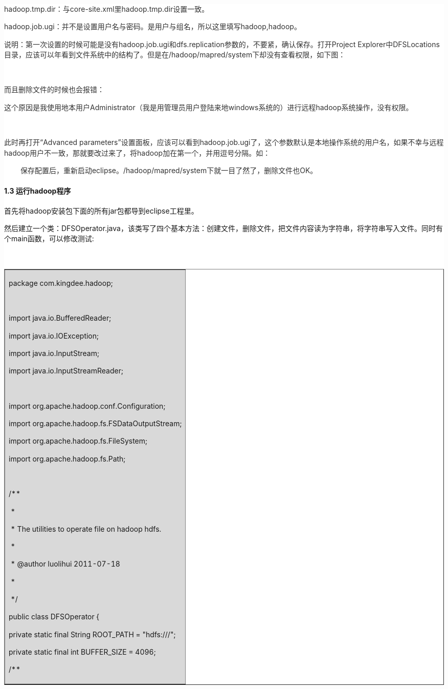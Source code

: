 <p><span style="color:rgb(51,51,51);">hadoop.tmp.dir</span><span style="color:rgb(51,51,51);">：与</span><span style="color:rgb(51,51,51);">core-site.xml</span><span style="color:rgb(51,51,51);">里</span><span style="color:rgb(51,51,51);">hadoop.tmp.dir</span><span style="color:rgb(51,51,51);">设置一致。</span></p>
<p><span style="color:rgb(51,51,51);">hadoop.job.ugi</span><span style="color:rgb(51,51,51);">：并不是设置用户名与密码。是用户与组名，所以这里填写</span><span style="color:rgb(51,51,51);">hadoop,hadoop</span><span style="color:rgb(51,51,51);">。</span></p>
<p><span style="color:rgb(51,51,51);">说明：第一次设置的时候可能是没有</span><span style="color:rgb(51,51,51);">hadoop.job.ugi</span><span style="color:rgb(51,51,51);">和</span><span style="color:rgb(51,51,51);">dfs.replication</span><span style="color:rgb(51,51,51);">参数的，不要紧，确认保存。打开</span><span style="color:rgb(51,51,51);">Project
 Explorer</span><span style="color:rgb(51,51,51);">中</span><span style="color:rgb(51,51,51);">DFS</span><span style="color:rgb(51,51,51);">Locations</span><span style="color:rgb(51,51,51);">目录，应该可以年看到文件系统中的结构了。但是在</span><span style="color:rgb(51,51,51);">/hadoop/mapred/system</span><span style="color:rgb(51,51,51);">下却没有查看权限，如下图：</span></p>
<p><span style="color:rgb(51,51,51);"> </span></p>
<p><span style="color:rgb(51,51,51);">而且删除文件的时候也会报错：</span></p>
<p><span style="color:rgb(51,51,51);">这个原因是我使用地本用户</span><span style="color:rgb(51,51,51);">Administrator</span><span style="color:rgb(51,51,51);">（我是用管理员用户登陆来地</span><span style="color:rgb(51,51,51);">windows</span><span style="color:rgb(51,51,51);">系统的）进行远程</span><span style="color:rgb(51,51,51);">hadoop</span><span style="color:rgb(51,51,51);">系统操作，没有权限。</span></p>
<p><span style="color:rgb(51,51,51);"> </span></p>
<p><span style="color:rgb(51,51,51);">此时再打开“</span><span style="color:rgb(51,51,51);">Advanced parameters</span><span style="color:rgb(51,51,51);">”设置面板，应该可以看到</span><span style="color:rgb(51,51,51);">hadoop.job.ugi</span><span style="color:rgb(51,51,51);">了，这个参数默认是本地操作系统的用户名，如果不幸与远程</span><span style="color:rgb(51,51,51);">hadoop</span><span style="color:rgb(51,51,51);">用户不一致，那就要改过来了，将</span><span style="color:rgb(51,51,51);">hadoop</span><span style="color:rgb(51,51,51);">加在第一个，并用逗号分隔。如：</span></p>
<p><span style="color:rgb(51,51,51);"> </span><span style="color:rgb(51,51,51);">　　保存配置后，重新启动</span><span style="color:rgb(51,51,51);">eclipse</span><span style="color:rgb(51,51,51);">。</span><span style="color:rgb(51,51,51);">/hadoop/mapred/system</span><span style="color:rgb(51,51,51);">下就一目了然了，删除文件也</span><span style="color:rgb(51,51,51);">OK</span><span style="color:rgb(51,51,51);">。</span></p>
<h4><span>1.3 </span><span>运行</span><span>hadoop</span><span>程序</span></h4>
<p><span>首先将</span><span>hadoop</span><span>安装包下面的所有</span><span>jar</span><span>包都导到</span><span>eclipse</span><span>工程里。</span></p>
<p><span>然后建立一个类：</span><span>DFSOperator.java</span><span>，该类写了四个基本方法：创建文件，删除文件，把文件内容读为字符串，将字符串写入文件。同时有个</span><span>main</span><span>函数，可以修改测试</span><span>:</span></p>
<p> </p>
<table border="1" cellspacing="0" cellpadding="0"><tbody><tr><td valign="top" style="background:#D9D9D9;">
<p><span>package com.kingdee.hadoop;</span></p>
<p><span> </span></p>
<p><span>import java.io.BufferedReader;</span></p>
<p><span>import java.io.IOException;</span></p>
<p><span>import java.io.InputStream;</span></p>
<p><span>import java.io.InputStreamReader;</span></p>
<p><span> </span></p>
<p><span>import org.apache.hadoop.conf.Configuration;</span></p>
<p><span>import org.apache.hadoop.fs.FSDataOutputStream;</span></p>
<p><span>import org.apache.hadoop.fs.FileSystem;</span></p>
<p><span>import org.apache.hadoop.fs.Path;</span></p>
<p><span> </span></p>
<p><span>/**</span></p>
<p><span> * </span></p>
<p><span> * The utilities to operate file on hadoop hdfs.</span></p>
<p><span> * </span></p>
<p><span> * @author luolihui 2011-07-18</span></p>
<p><span> *</span></p>
<p><span> */</span></p>
<p><span>public class DFSOperator {</span></p>
<p><span>private static final String ROOT_PATH = "hdfs:///";</span></p>
<p><span>private static final int BUFFER_SIZE = 4096;</span></p>
<p><span>/**</span></p>